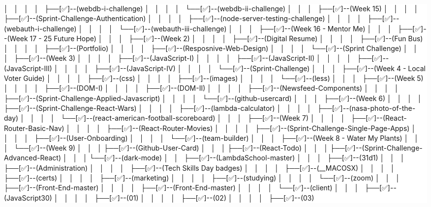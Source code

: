 │     │     │     │     ├──[✅]--(webdb-i-challenge)
│     │     │     │     └──[✅]--(webdb-ii-challenge)
│     │     │     ├──[✅]--(Week   15)
│     │     │     │     ├──[✅]--(Sprint-Challenge-Authentication)
│     │     │     │     ├──[✅]--(node-server-testing-challenge)
│     │     │     │     ├──[✅]--(webauth-i-challenge)
│     │     │     │     └──[✅]--(webauth-iii-challenge)
│     │     │     ├──[✅]--(Week   16   -   Mentor   Me)
│     │     │     ├──[✅]--(Week   17   -   25   Future   Hope)
│     │     │     ├──[✅]--(Week   2)
│     │     │     │     ├──[✅]--(Digital   Resume)
│     │     │     │     ├──[✅]--(Fun   Bus)
│     │     │     │     ├──[✅]--(Portfolio)
│     │     │     │     ├──[✅]--(Resposnive-Web-Design)
│     │     │     │     └──[✅]--(Sprint   Challenge)
│     │     │     ├──[✅]--(Week   3)
│     │     │     │     ├──[✅]--(JavaScript-I)
│     │     │     │     ├──[✅]--(JavaScript-II)
│     │     │     │     ├──[✅]--(JavaScript-III)
│     │     │     │     ├──[✅]--(JavaScript-IV)
│     │     │     │     └──[✅]--(Sprint-Challenge)
│     │     │     ├──[✅]--(Week   4   -   Local   Voter   Guide)
│     │     │     │     ├──[✅]--(css)
│     │     │     │     ├──[✅]--(images)
│     │     │     │     └──[✅]--(less)
│     │     │     ├──[✅]--(Week   5)
│     │     │     │     ├──[✅]--(DOM-I)
│     │     │     │     ├──[✅]--(DOM-II)
│     │     │     │     ├──[✅]--(Newsfeed-Components)
│     │     │     │     ├──[✅]--(Sprint-Challenge-Applied-Javascript)
│     │     │     │     └──[✅]--(github-usercard)
│     │     │     ├──[✅]--(Week   6)
│     │     │     │     ├──[✅]--(Sprint-Challenge-React-Wars)
│     │     │     │     ├──[✅]--(lambda-calculator)
│     │     │     │     ├──[✅]--(nasa-photo-of-the-day)
│     │     │     │     └──[✅]--(react-american-football-scoreboard)
│     │     │     ├──[✅]--(Week   7)
│     │     │     │     ├──[✅]--(React-Router-Basic-Nav)
│     │     │     │     ├──[✅]--(React-Router-Movies)
│     │     │     │     ├──[✅]--(Sprint-Challenge-Single-Page-Apps)
│     │     │     │     ├──[✅]--(User-Onboarding)
│     │     │     │     └──[✅]--(team-builder)
│     │     │     ├──[✅]--(Week   8   -   Water   My   Plants)
│     │     │     └──[✅]--(Week   9)
│     │     │                              ├──[✅]--(Github-User-Card)
│     │     │                              ├──[✅]--(React-Todo)
│     │     │                              ├──[✅]--(Sprint-Challenge-Advanced-React)
│     │     │                              └──[✅]--(dark-mode)
│     │     ├──[✅]--(LambdaSchool-master)
│     │     │     ├──[✅]--(31d1)
│     │     │     ├──[✅]--(Administration)
│     │     │     │     ├──[✅]--(Tech   Skills   Day   badges)
│     │     │     │     ├──[✅]--(__MACOSX)
│     │     │     │     ├──[✅]--(certs)
│     │     │     │     ├──[✅]--(marketing)
│     │     │     │     ├──[✅]--(studying)
│     │     │     │     └──[✅]--(zoom)
│     │     │     ├──[✅]--(Front-End-master)
│     │     │     │     ├──[✅]--(Front-End-master)
│     │     │     │     └──[✅]--(client)
│     │     │     ├──[✅]--(JavaScript30)
│     │     │     │     ├──[✅]--(01)
│     │     │     │     ├──[✅]--(02)
│     │     │     │     ├──[✅]--(03)